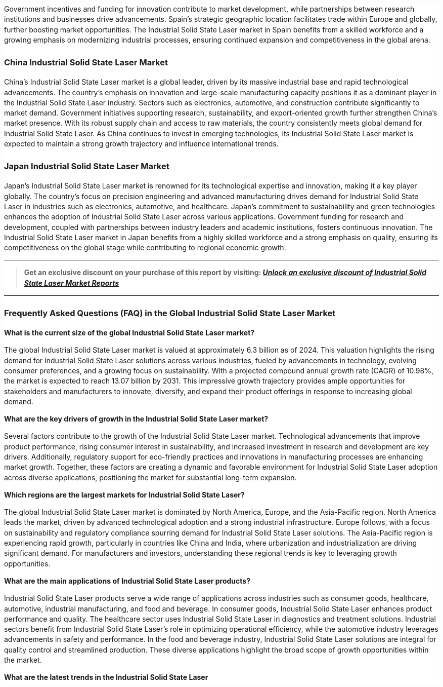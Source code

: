 Government incentives and funding for innovation contribute to market development, while partnerships between research institutions and businesses drive advancements. Spain&rsquo;s strategic geographic location facilitates trade within Europe and globally, further boosting market opportunities. The Industrial Solid State Laser market in Spain benefits from a skilled workforce and a growing emphasis on modernizing industrial processes, ensuring continued expansion and competitiveness in the global arena.</p><h3>China Industrial Solid State Laser Market</h3><p>China&rsquo;s Industrial Solid State Laser market is a global leader, driven by its massive industrial base and rapid technological advancements. The country&rsquo;s emphasis on innovation and large-scale manufacturing capacity positions it as a dominant player in the Industrial Solid State Laser industry. Sectors such as electronics, automotive, and construction contribute significantly to market demand. Government initiatives supporting research, sustainability, and export-oriented growth further strengthen China&rsquo;s market presence. With its robust supply chain and access to raw materials, the country consistently meets global demand for Industrial Solid State Laser. As China continues to invest in emerging technologies, its Industrial Solid State Laser market is expected to maintain a strong growth trajectory and influence international trends.</p><h3>Japan Industrial Solid State Laser Market</h3><p>Japan&rsquo;s Industrial Solid State Laser market is renowned for its technological expertise and innovation, making it a key player globally. The country&rsquo;s focus on precision engineering and advanced manufacturing drives demand for Industrial Solid State Laser in industries such as electronics, automotive, and healthcare. Japan&rsquo;s commitment to sustainability and green technologies enhances the adoption of Industrial Solid State Laser across various applications. Government funding for research and development, coupled with partnerships between industry leaders and academic institutions, fosters continuous innovation. The Industrial Solid State Laser market in Japan benefits from a highly skilled workforce and a strong emphasis on quality, ensuring its competitiveness on the global stage while contributing to regional economic growth.</p><hr /><blockquote><p><strong>Get an exclusive discount on your purchase of this report by visiting: <em><a href="://marketresearchpulse.com/ask-for-discount/30437?utm_source=Github&amp;utm_medium=0111">Unlock an exclusive discount of Industrial Solid State Laser Market Reports</a></em>&nbsp;</strong></p></blockquote><hr /><h3>Frequently Asked Questions (FAQ) in the Global Industrial Solid State Laser Market</h3><p><strong>What is the current size of the global Industrial Solid State Laser market?</strong></p><p>The global Industrial Solid State Laser market is valued at approximately 6.3 billion as of 2024. This valuation highlights the rising demand for Industrial Solid State Laser solutions across various industries, fueled by advancements in technology, evolving consumer preferences, and a growing focus on sustainability. With a projected compound annual growth rate (CAGR) of 10.98%, the market is expected to reach 13.07 billion by 2031. This impressive growth trajectory provides ample opportunities for stakeholders and manufacturers to innovate, diversify, and expand their product offerings in response to increasing global demand.</p><p><strong>What are the key drivers of growth in the Industrial Solid State Laser market?</strong></p><p>Several factors contribute to the growth of the Industrial Solid State Laser market. Technological advancements that improve product performance, rising consumer interest in sustainability, and increased investment in research and development are key drivers. Additionally, regulatory support for eco-friendly practices and innovations in manufacturing processes are enhancing market growth. Together, these factors are creating a dynamic and favorable environment for Industrial Solid State Laser adoption across diverse applications, positioning the market for substantial long-term expansion.</p><p><strong>Which regions are the largest markets for Industrial Solid State Laser?</strong></p><p>The global Industrial Solid State Laser market is dominated by North America, Europe, and the Asia-Pacific region. North America leads the market, driven by advanced technological adoption and a strong industrial infrastructure. Europe follows, with a focus on sustainability and regulatory compliance spurring demand for Industrial Solid State Laser solutions. The Asia-Pacific region is experiencing rapid growth, particularly in countries like China and India, where urbanization and industrialization are driving significant demand. For manufacturers and investors, understanding these regional trends is key to leveraging growth opportunities.</p><p><strong>What are the main applications of Industrial Solid State Laser products?</strong></p><p>Industrial Solid State Laser products serve a wide range of applications across industries such as consumer goods, healthcare, automotive, industrial manufacturing, and food and beverage. In consumer goods, Industrial Solid State Laser enhances product performance and quality. The healthcare sector uses Industrial Solid State Laser in diagnostics and treatment solutions. Industrial sectors benefit from Industrial Solid State Laser&rsquo;s role in optimizing operational efficiency, while the automotive industry leverages advancements in safety and performance. In the food and beverage industry, Industrial Solid State Laser solutions are integral for quality control and streamlined production. These diverse applications highlight the broad scope of growth opportunities within the market.</p><p><strong>What are the latest trends in the Industrial Solid State Laser